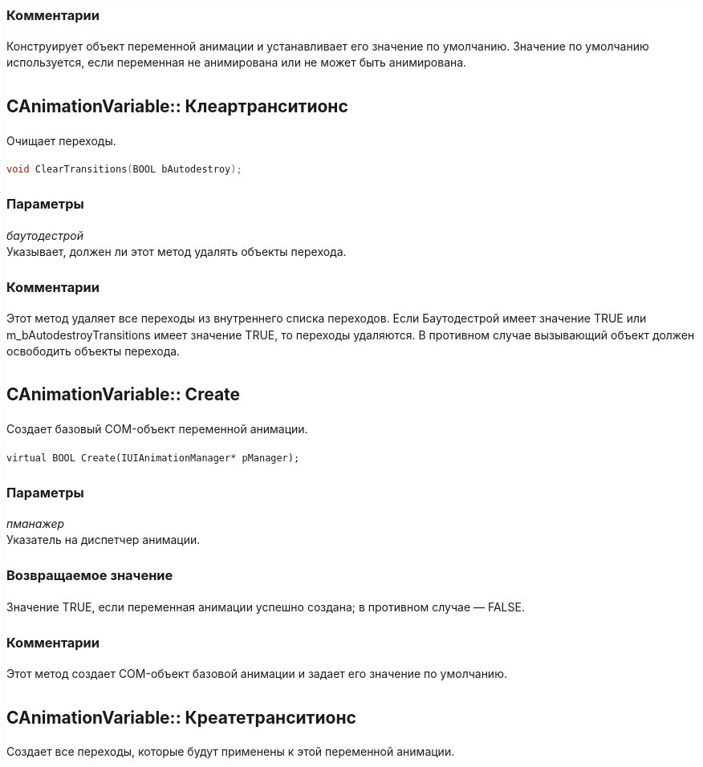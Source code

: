 ### <a name="remarks"></a>Комментарии

Конструирует объект переменной анимации и устанавливает его значение по умолчанию. Значение по умолчанию используется, если переменная не анимирована или не может быть анимирована.

## <a name="canimationvariablecleartransitions"></a><a name="cleartransitions"></a> CAnimationVariable:: Клеартранситионс

Очищает переходы.

```cpp
void ClearTransitions(BOOL bAutodestroy);
```

### <a name="parameters"></a>Параметры

*баутодестрой*<br/>
Указывает, должен ли этот метод удалять объекты перехода.

### <a name="remarks"></a>Комментарии

Этот метод удаляет все переходы из внутреннего списка переходов. Если Баутодестрой имеет значение TRUE или m_bAutodestroyTransitions имеет значение TRUE, то переходы удаляются. В противном случае вызывающий объект должен освободить объекты перехода.

## <a name="canimationvariablecreate"></a><a name="create"></a> CAnimationVariable:: Create

Создает базовый COM-объект переменной анимации.

```
virtual BOOL Create(IUIAnimationManager* pManager);
```

### <a name="parameters"></a>Параметры

*пманажер*<br/>
Указатель на диспетчер анимации.

### <a name="return-value"></a>Возвращаемое значение

Значение TRUE, если переменная анимации успешно создана; в противном случае — FALSE.

### <a name="remarks"></a>Комментарии

Этот метод создает COM-объект базовой анимации и задает его значение по умолчанию.

## <a name="canimationvariablecreatetransitions"></a><a name="createtransitions"></a> CAnimationVariable:: Креатетранситионс

Создает все переходы, которые будут применены к этой переменной анимации.
